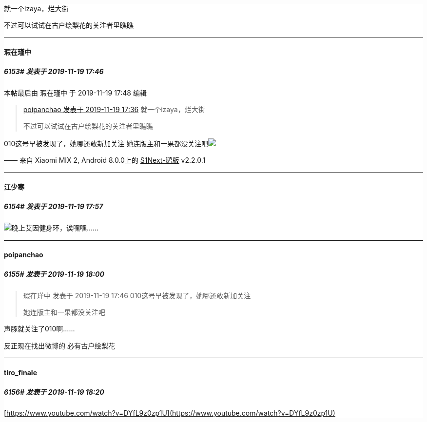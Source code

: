 就一个izaya，烂大街

不过可以试试在古户绘梨花的关注者里瞧瞧


*****

####  瑕在瑾中  
##### 6153#       发表于 2019-11-19 17:46


 本帖最后由 瑕在瑾中 于 2019-11-19 17:48 编辑 
<blockquote><a href="httphttps://bbs.saraba1st.com/2b/forum.php?mod=redirect&amp;goto=findpost&amp;pid=45561045&amp;ptid=1857164" target="_blank">poipanchao 发表于 2019-11-19 17:36</a>
就一个izaya，烂大街

不过可以试试在古户绘梨花的关注者里瞧瞧</blockquote>
010这号早被发现了，她哪还敢新加关注
她连版主和一果都没关注吧<img src="https://static.saraba1st.com/image/smiley/face2017/067.png" referrerpolicy="no-referrer">

—— 来自 Xiaomi MIX 2, Android 8.0.0上的 [S1Next-鹅版](https://github.com/ykrank/S1-Next/releases) v2.2.0.1


*****

####  江少寒  
##### 6154#       发表于 2019-11-19 17:57


<img src="https://static.saraba1st.com/image/smiley/face2017/067.png" referrerpolicy="no-referrer">晚上艾因健身环，诶嘿嘿……


*****

####  poipanchao  
##### 6155#       发表于 2019-11-19 18:00


<blockquote>瑕在瑾中 发表于 2019-11-19 17:46
010这号早被发现了，她哪还敢新加关注

她连版主和一果都没关注吧
</blockquote>
声豚就关注了010啊……

反正现在找出微博的 必有古户绘梨花


*****

####  tiro_finale  
##### 6156#       发表于 2019-11-19 18:20


[https://www.youtube.com/watch?v=DYfL9z0zp1U](https://www.youtube.com/watch?v=DYfL9z0zp1U)

